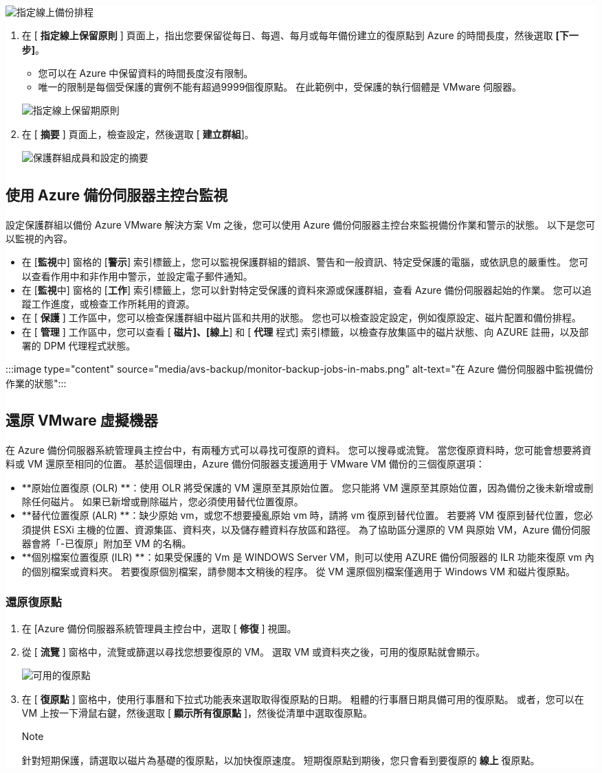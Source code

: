    ![指定線上備份排程](../backup/media/backup-azure-backup-server-vmware/online-backup-schedule.png)

1. 在 [ **指定線上保留原則** ] 頁面上，指出您要保留從每日、每週、每月或每年備份建立的復原點到 Azure 的時間長度，然後選取 **[下一步]**。

   - 您可以在 Azure 中保留資料的時間長度沒有限制。
   - 唯一的限制是每個受保護的實例不能有超過9999個復原點。 在此範例中，受保護的執行個體是 VMware 伺服器。

   ![指定線上保留期原則](../backup/media/backup-azure-backup-server-vmware/retention-policy.png)

1. 在 [ **摘要** ] 頁面上，檢查設定，然後選取 [ **建立群組**]。

   ![保護群組成員和設定的摘要](../backup/media/backup-azure-backup-server-vmware/protection-group-summary.png)

## <a name="monitor-with-the-azure-backup-server-console"></a>使用 Azure 備份伺服器主控台監視

設定保護群組以備份 Azure VMware 解決方案 Vm 之後，您可以使用 Azure 備份伺服器主控台來監視備份作業和警示的狀態。 以下是您可以監視的內容。

- 在 [**監視**中] 窗格的 [**警示**] 索引標籤上，您可以監視保護群組的錯誤、警告和一般資訊、特定受保護的電腦，或依訊息的嚴重性。 您可以查看作用中和非作用中警示，並設定電子郵件通知。
- 在 [**監視**中] 窗格的 [**工作**] 索引標籤上，您可以針對特定受保護的資料來源或保護群組，查看 Azure 備份伺服器起始的作業。 您可以追蹤工作進度，或檢查工作所耗用的資源。
- 在 [ **保護** ] 工作區中，您可以檢查保護群組中磁片區和共用的狀態。 您也可以檢查設定設定，例如復原設定、磁片配置和備份排程。
- 在 [ **管理** ] 工作區中，您可以查看 [ **磁片]、[線上**] 和 [ **代理** 程式] 索引標籤，以檢查存放集區中的磁片狀態、向 AZURE 註冊，以及部署的 DPM 代理程式狀態。

:::image type="content" source="media/avs-backup/monitor-backup-jobs-in-mabs.png" alt-text="在 Azure 備份伺服器中監視備份作業的狀態":::

## <a name="restore-vmware-virtual-machines"></a>還原 VMware 虛擬機器

在 Azure 備份伺服器系統管理員主控台中，有兩種方式可以尋找可復原的資料。 您可以搜尋或流覽。 當您復原資料時，您可能會想要將資料或 VM 還原至相同的位置。 基於這個理由，Azure 備份伺服器支援適用于 VMware VM 備份的三個復原選項：

- **原始位置復原 (OLR) **：使用 OLR 將受保護的 VM 還原至其原始位置。 您只能將 VM 還原至其原始位置，因為備份之後未新增或刪除任何磁片。 如果已新增或刪除磁片，您必須使用替代位置復原。
- **替代位置復原 (ALR) **：缺少原始 vm，或您不想要擾亂原始 vm 時，請將 vm 復原到替代位置。 若要將 VM 復原到替代位置，您必須提供 ESXi 主機的位置、資源集區、資料夾，以及儲存體資料存放區和路徑。 為了協助區分還原的 VM 與原始 VM，Azure 備份伺服器會將「-已復原」附加至 VM 的名稱。
- **個別檔案位置復原 (ILR) **：如果受保護的 Vm 是 WINDOWS Server VM，則可以使用 AZURE 備份伺服器的 ILR 功能來復原 vm 內的個別檔案或資料夾。 若要復原個別檔案，請參閱本文稍後的程序。 從 VM 還原個別檔案僅適用于 Windows VM 和磁片復原點。

### <a name="restore-a-recovery-point"></a>還原復原點

1. 在 [Azure 備份伺服器系統管理員主控台中，選取 [ **修復** ] 視圖。 

1. 從 [ **流覽** ] 窗格中，流覽或篩選以尋找您想要復原的 VM。 選取 VM 或資料夾之後，可用的復原點就會顯示。

   ![可用的復原點](../backup/media/restore-azure-backup-server-vmware/recovery-points.png)

1. 在 [ **復原點** ] 窗格中，使用行事曆和下拉式功能表來選取取得復原點的日期。 粗體的行事曆日期具備可用的復原點。 或者，您可以在 VM 上按一下滑鼠右鍵，然後選取 [ **顯示所有復原點** ]，然後從清單中選取復原點。

   > [!NOTE] 
   > 針對短期保護，請選取以磁片為基礎的復原點，以加快復原速度。 短期復原點到期後，您只會看到要復原的 **線上** 復原點。
